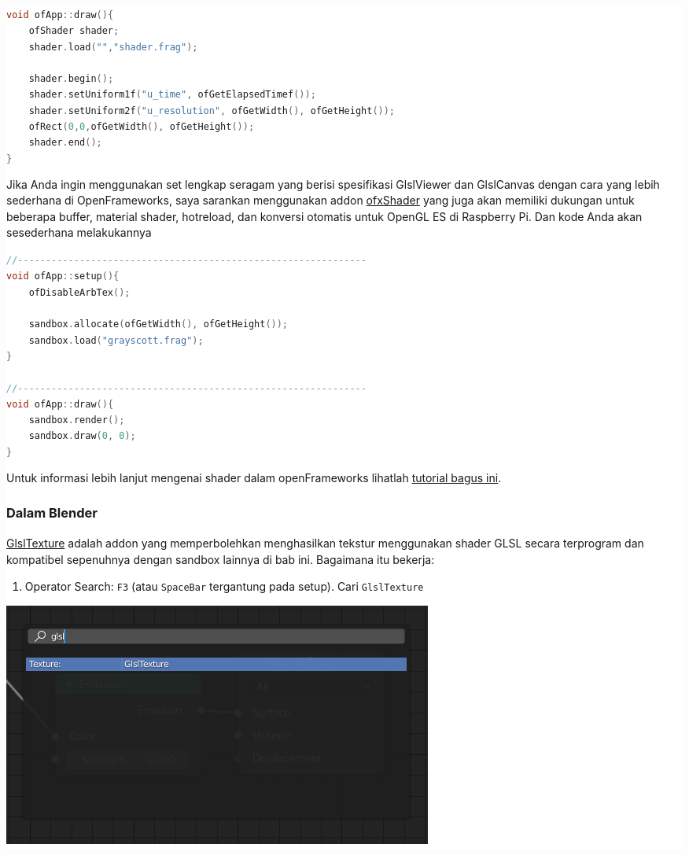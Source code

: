 ```cpp
void ofApp::draw(){
    ofShader shader;
    shader.load("","shader.frag");

    shader.begin();
    shader.setUniform1f("u_time", ofGetElapsedTimef());
    shader.setUniform2f("u_resolution", ofGetWidth(), ofGetHeight());
    ofRect(0,0,ofGetWidth(), ofGetHeight());
    shader.end();
}
```

Jika Anda ingin menggunakan set lengkap seragam yang berisi spesifikasi GlslViewer dan GlslCanvas dengan cara yang lebih sederhana di OpenFrameworks, saya sarankan menggunakan addon [ofxShader](https://github.com/patriciogonzalezvivo/ofxshader) yang juga akan memiliki dukungan untuk beberapa buffer, material shader, hotreload, dan konversi otomatis untuk OpenGL ES di Raspberry Pi. Dan kode Anda akan sesederhana melakukannya

```cpp
//--------------------------------------------------------------
void ofApp::setup(){
    ofDisableArbTex();
    
    sandbox.allocate(ofGetWidth(), ofGetHeight());
    sandbox.load("grayscott.frag");
}

//--------------------------------------------------------------
void ofApp::draw(){
    sandbox.render();
    sandbox.draw(0, 0);
}
```

Untuk informasi lebih lanjut mengenai shader dalam openFrameworks lihatlah [tutorial bagus ini](https://processing.org/tutorials/pshader/).

### Dalam **Blender**

[GlslTexture](https://github.com/patriciogonzalezvivo/glslTexture) adalah addon yang memperbolehkan menghasilkan tekstur menggunakan shader GLSL secara terprogram dan kompatibel sepenuhnya dengan sandbox lainnya di bab ini. Bagaimana itu bekerja:

1. Operator Search: `F3` (atau `SpaceBar` tergantung pada setup). Cari `GlslTexture`

![](blender/00.png)
